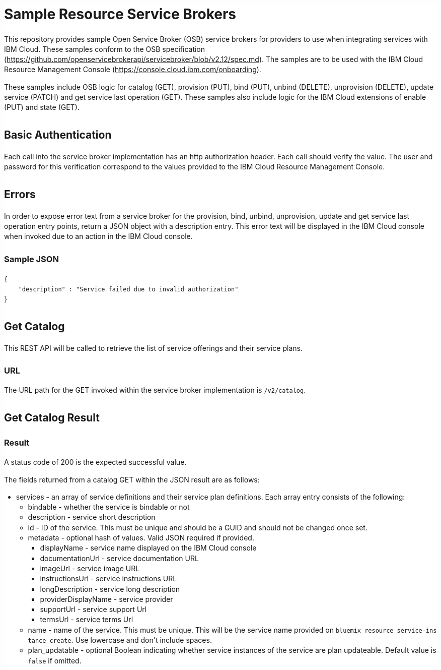 # Sample Resource Service Brokers

This repository provides sample Open Service Broker (OSB) service brokers for providers to use when integrating services with IBM Cloud. These samples conform to the OSB specification (https://github.com/openservicebrokerapi/servicebroker/blob/v2.12/spec.md). The samples are to be used with the IBM Cloud Resource Management Console (https://console.cloud.ibm.com/onboarding).

These samples include OSB logic for catalog (GET), provision (PUT), bind (PUT), unbind (DELETE), unprovision (DELETE), update service (PATCH) and get service last operation (GET). These samples also include logic for the IBM Cloud extensions of enable (PUT) and state (GET).

## Basic Authentication
Each call into the service broker implementation has an http authorization header. Each call should verify the value. The user and password for this verification correspond to the values provided to the IBM Cloud Resource Management Console.

## Errors
In order to expose error text from a service broker for the provision, bind, unbind, unprovision, update and get service last operation entry points, return a JSON object with a description entry. This error text will be displayed in the IBM Cloud console when invoked due to an action in the IBM Cloud console.

### Sample JSON

```
{
    "description" : "Service failed due to invalid authorization"
}
```
  
## Get Catalog
This REST API will be called to retrieve the list of service offerings and their service plans.

### URL
The URL path for the GET invoked within the service broker implementation is `/v2/catalog`.

## Get Catalog Result
### Result
A status code of 200 is the expected successful value.

The fields returned from a catalog GET within the JSON result are as follows:
- services - an array of service definitions and their service plan definitions. Each array entry consists of the following:
    - bindable - whether the service is bindable or not
    - description - service short description
    - id - ID of the service. This must be unique and should be a GUID and should not be changed once set.
    - metadata - optional hash of values. Valid JSON required if provided.
      - displayName - service name displayed on the IBM Cloud console
      - documentationUrl - service documentation URL
      - imageUrl - service image URL
      - instructionsUrl - service instructions URL
      - longDescription - service long description
      - providerDisplayName - service provider
      - supportUrl - service support Url
      - termsUrl - service terms Url  
    - name - name of the service. This must be unique. This will be the service name provided on `bluemix resource service-instance-create`. Use lowercase and don't include spaces.
    - plan_updatable - optional Boolean indicating whether service instances of the service are plan updateable. Default value is `false` if omitted.